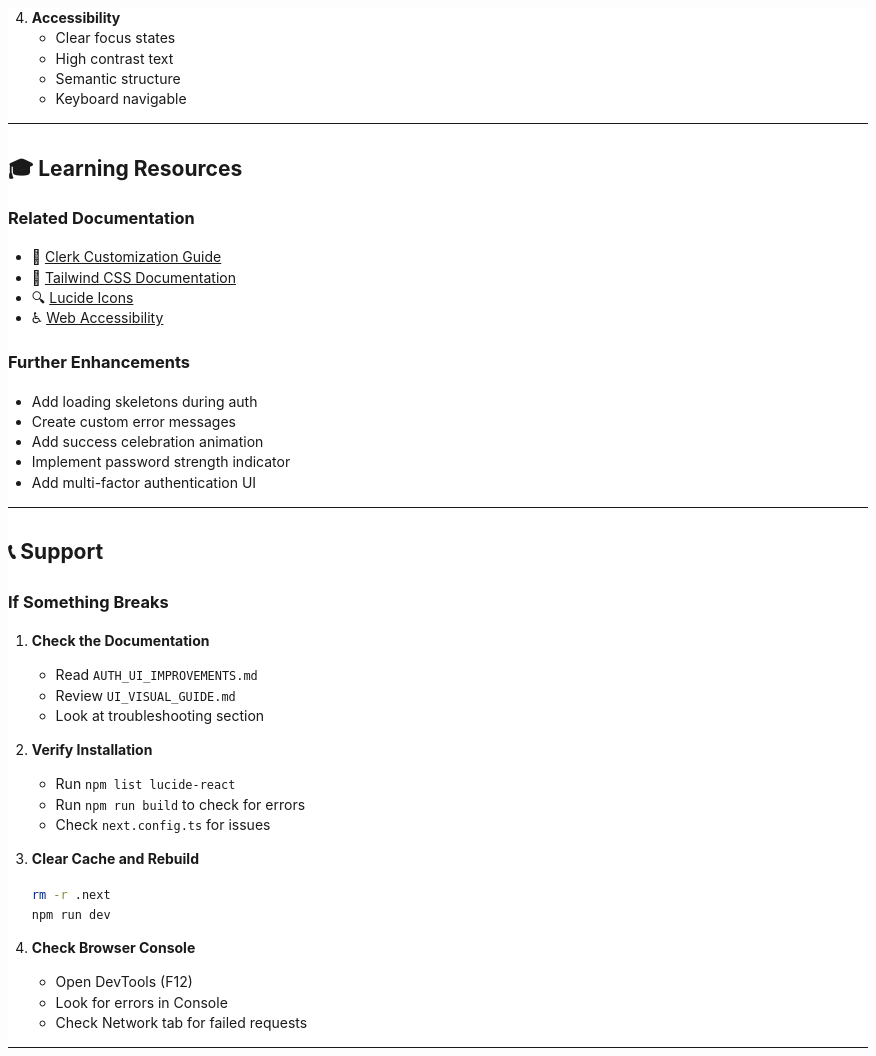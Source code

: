 4. **Accessibility**
   - Clear focus states
   - High contrast text
   - Semantic structure
   - Keyboard navigable

---

## 🎓 Learning Resources

### Related Documentation
- 📖 [Clerk Customization Guide](https://clerk.com/docs/components/customization/overview)
- 🎨 [Tailwind CSS Documentation](https://tailwindcss.com/docs)
- 🔍 [Lucide Icons](https://lucide.dev)
- ♿ [Web Accessibility](https://www.w3.org/WAI/WCAG21/quickref/)

### Further Enhancements
- Add loading skeletons during auth
- Create custom error messages
- Add success celebration animation
- Implement password strength indicator
- Add multi-factor authentication UI

---

## 📞 Support

### If Something Breaks

1. **Check the Documentation**
   - Read `AUTH_UI_IMPROVEMENTS.md`
   - Review `UI_VISUAL_GUIDE.md`
   - Look at troubleshooting section

2. **Verify Installation**
   - Run `npm list lucide-react`
   - Run `npm run build` to check for errors
   - Check `next.config.ts` for issues

3. **Clear Cache and Rebuild**
   ```bash
   rm -r .next
   npm run dev
   ```

4. **Check Browser Console**
   - Open DevTools (F12)
   - Look for errors in Console
   - Check Network tab for failed requests

---
